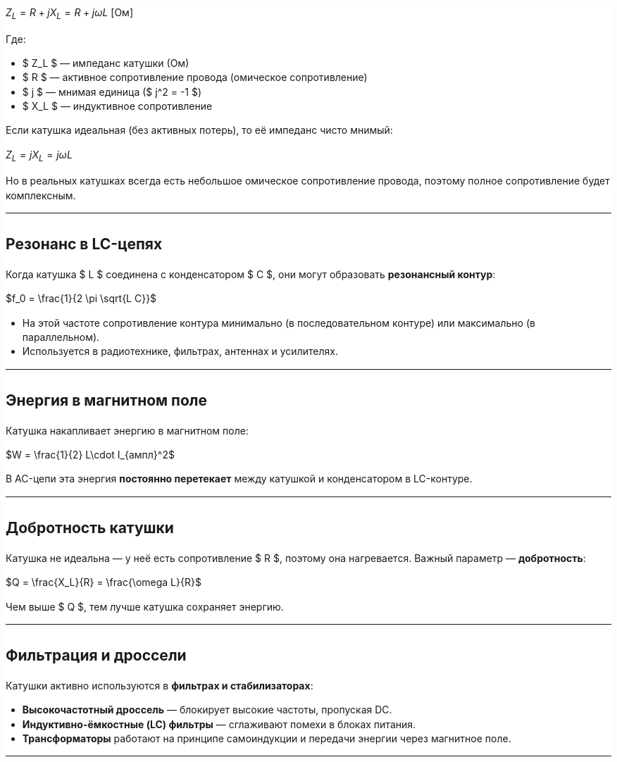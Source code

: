  
$Z_L = R + jX_L = R + j\omega L$ [Ом]
 

Где:  
- $ Z_L $ — импеданс катушки (Ом)  
- $ R $ — активное сопротивление провода (омическое сопротивление)  
- $ j $ — мнимая единица ($ j^2 = -1 $)  
- $ X_L $ — индуктивное сопротивление  

Если катушка идеальная (без активных потерь), то её импеданс чисто мнимый:  

 
$Z_L = jX_L = j\omega L$
 

Но в реальных катушках всегда есть небольшое омическое сопротивление провода, поэтому полное сопротивление будет комплексным. 

---

## Резонанс в LC-цепях 
Когда катушка $ L $ соединена с конденсатором $ C $, они могут образовать **резонансный контур**:  

$f_0 = \frac{1}{2 \pi \sqrt{L C}}$

- На этой частоте сопротивление контура минимально (в последовательном контуре) или максимально (в параллельном).  
- Используется в радиотехнике, фильтрах, антеннах и усилителях.

---

## Энергия в магнитном поле
Катушка накапливает энергию в магнитном поле:  

$W = \frac{1}{2} L\cdot I_{ампл}^2$

В AC-цепи эта энергия **постоянно перетекает** между катушкой и конденсатором в LC-контуре.

---

## Добротность катушки 
Катушка не идеальна — у неё есть сопротивление $ R $, поэтому она нагревается. Важный параметр — **добротность**:  

$Q = \frac{X_L}{R} = \frac{\omega L}{R}$

Чем выше $ Q $, тем лучше катушка сохраняет энергию.

---

## Фильтрация и дроссели
Катушки активно используются в **фильтрах и стабилизаторах**:  
- **Высокочастотный дроссель** — блокирует высокие частоты, пропуская DC.  
- **Индуктивно-ёмкостные (LC) фильтры** — сглаживают помехи в блоках питания.  
- **Трансформаторы** работают на принципе самоиндукции и передачи энергии через магнитное поле.

---